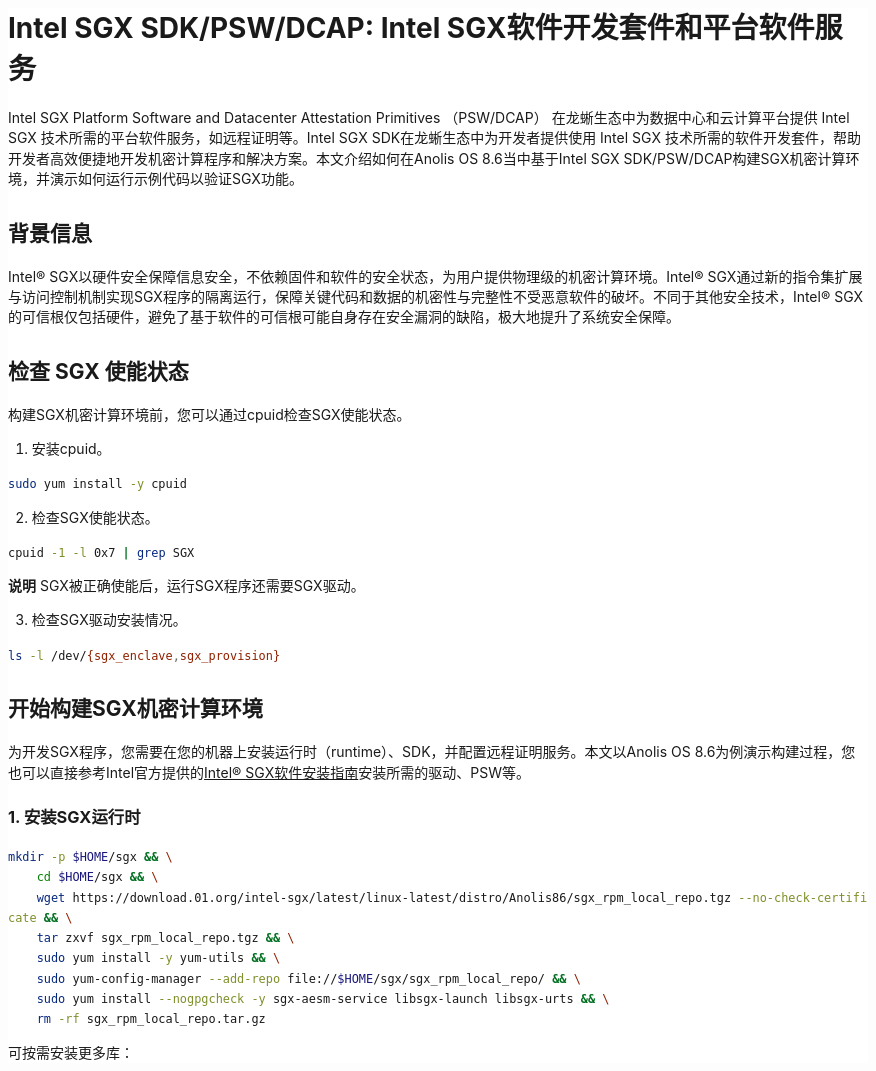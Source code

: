 # Intel SGX SDK/PSW/DCAP: Intel SGX软件开发套件和平台软件服务

Intel SGX Platform Software and Datacenter Attestation Primitives （PSW/DCAP） 在龙蜥生态中为数据中心和云计算平台提供 Intel SGX 技术所需的平台软件服务，如远程证明等。Intel SGX SDK在龙蜥生态中为开发者提供使用 Intel SGX 技术所需的软件开发套件，帮助开发者高效便捷地开发机密计算程序和解决方案。本文介绍如何在Anolis OS 8.6当中基于Intel SGX SDK/PSW/DCAP构建SGX机密计算环境，并演示如何运行示例代码以验证SGX功能。

## 背景信息

Intel® SGX以硬件安全保障信息安全，不依赖固件和软件的安全状态，为用户提供物理级的机密计算环境。Intel® SGX通过新的指令集扩展与访问控制机制实现SGX程序的隔离运行，保障关键代码和数据的机密性与完整性不受恶意软件的破坏。不同于其他安全技术，Intel® SGX的可信根仅包括硬件，避免了基于软件的可信根可能自身存在安全漏洞的缺陷，极大地提升了系统安全保障。

## 检查 SGX 使能状态

构建SGX机密计算环境前，您可以通过cpuid检查SGX使能状态。

1. 安装cpuid。

```sh
sudo yum install -y cpuid
```

2. 检查SGX使能状态。
```sh
cpuid -1 -l 0x7 | grep SGX
```

**说明**  SGX被正确使能后，运行SGX程序还需要SGX驱动。

3. 检查SGX驱动安装情况。
```sh
ls -l /dev/{sgx_enclave,sgx_provision}
```

## 开始构建SGX机密计算环境

为开发SGX程序，您需要在您的机器上安装运行时（runtime）、SDK，并配置远程证明服务。本文以Anolis OS 8.6为例演示构建过程，您也可以直接参考Intel官方提供的[Intel® SGX软件安装指南](https://download.01.org/intel-sgx/latest/linux-latest/docs/Intel_SGX_SW_Installation_Guide_for_Linux.pdf)安装所需的驱动、PSW等。

### 1. 安装SGX运行时
```sh
mkdir -p $HOME/sgx && \
    cd $HOME/sgx && \
    wget https://download.01.org/intel-sgx/latest/linux-latest/distro/Anolis86/sgx_rpm_local_repo.tgz --no-check-certificate && \
    tar zxvf sgx_rpm_local_repo.tgz && \
    sudo yum install -y yum-utils && \
    sudo yum-config-manager --add-repo file://$HOME/sgx/sgx_rpm_local_repo/ && \
    sudo yum install --nogpgcheck -y sgx-aesm-service libsgx-launch libsgx-urts && \
    rm -rf sgx_rpm_local_repo.tar.gz
```

可按需安装更多库：
